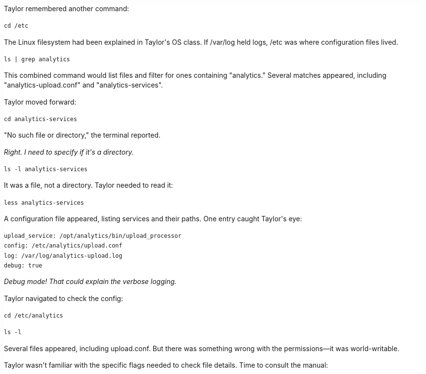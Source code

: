 Taylor remembered another command:

```
cd /etc
```

The Linux filesystem had been explained in Taylor's OS class. If /var/log held logs, /etc was where configuration files lived.

```
ls | grep analytics
```

This combined command would list files and filter for ones containing "analytics." Several matches appeared, including "analytics-upload.conf" and "analytics-services".

Taylor moved forward:

```
cd analytics-services
```

"No such file or directory," the terminal reported.

*Right. I need to specify if it's a directory.*

```
ls -l analytics-services
```

It was a file, not a directory. Taylor needed to read it:

```
less analytics-services
```

A configuration file appeared, listing services and their paths. One entry caught Taylor's eye:

```
upload_service: /opt/analytics/bin/upload_processor
config: /etc/analytics/upload.conf
log: /var/log/analytics-upload.log
debug: true
```

*Debug mode! That could explain the verbose logging.*

Taylor navigated to check the config:

```
cd /etc/analytics
```

```
ls -l
```

Several files appeared, including upload.conf. But there was something wrong with the permissions—it was world-writable.

Taylor wasn't familiar with the specific flags needed to check file details. Time to consult the manual:
